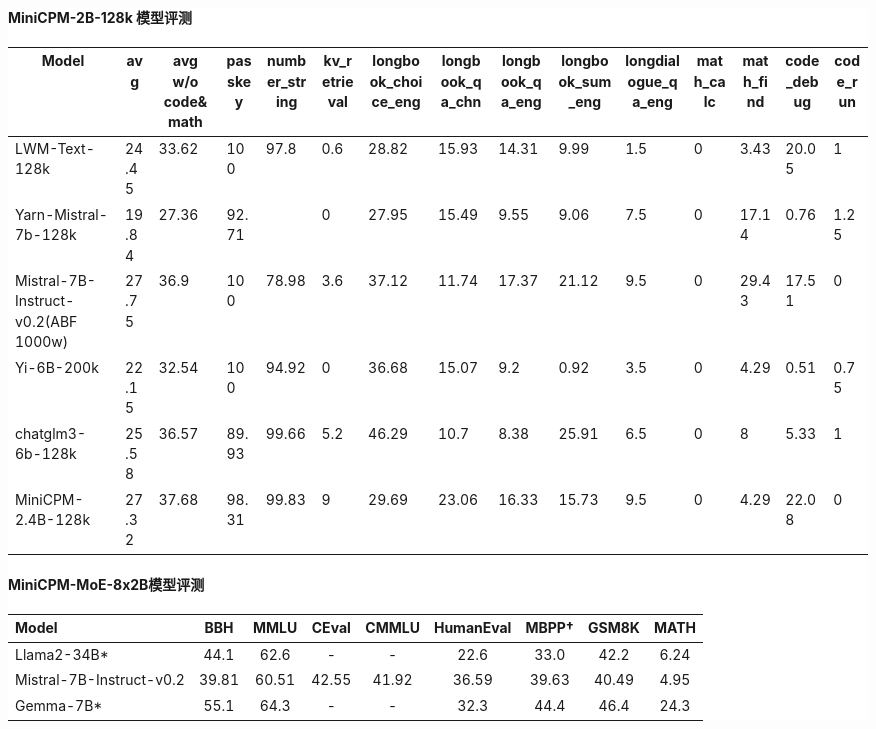 #### MiniCPM-2B-128k 模型评测
| Model                               | avg   | avg w/o code&math | passkey | number_string | kv_retrieval | longbook_choice_eng | longbook_qa_chn | longbook_qa_eng | longbook_sum_eng | longdialogue_qa_eng | math_calc | math_find | code_debug | code_run |
|-------------------------------------|-------|-------------------|---------|---------------|--------------|---------------------|-----------------|-----------------|------------------|---------------------|-----------|-----------|------------|----------|
| LWM-Text-128k                       | 24.45 | 33.62             | 100     | 97.8          | 0.6          | 28.82               | 15.93           | 14.31           | 9.99             | 1.5                 | 0         | 3.43      | 20.05      | 1        |
| Yarn-Mistral-7b-128k                | 19.84 | 27.36             | 92.71   |               | 0            | 27.95               | 15.49           | 9.55            | 9.06             | 7.5                 | 0         | 17.14     | 0.76       | 1.25     |
| Mistral-7B-Instruct-v0.2(ABF 1000w) | 27.75 | 36.9              | 100     | 78.98         | 3.6          | 37.12               | 11.74           | 17.37           | 21.12            | 9.5                 | 0         | 29.43     | 17.51      | 0        |
| Yi-6B-200k                          | 22.15 | 32.54             | 100     | 94.92         | 0            | 36.68               | 15.07           | 9.2             | 0.92             | 3.5                 | 0         | 4.29      | 0.51       | 0.75     |
| chatglm3-6b-128k                    | 25.58 | 36.57             | 89.93   | 99.66         | 5.2          | 46.29               | 10.7            | 8.38            | 25.91            | 6.5                 | 0         | 8         | 5.33       | 1        |
| MiniCPM-2.4B-128k                   | 27.32 | 37.68             | 98.31   | 99.83         | 9            | 29.69               | 23.06           | 16.33           | 15.73            | 9.5                 | 0         | 4.29      | 22.08      | 0        |

#### MiniCPM-MoE-8x2B模型评测
<div align="left">

<table style="margin: 0px auto;">
<thead>
  <tr>
    <th align="left">Model</th>
    <th nowrap="nowrap" >BBH</th>
    <th nowrap="nowrap" >MMLU</th>
    <th nowrap="nowrap" >CEval</th>
    <th nowrap="nowrap" >CMMLU</th>
    <th nowrap="nowrap" >HumanEval</th>
    <th nowrap="nowrap" >MBPP&dagger;</th>
    <th nowrap="nowrap" >GSM8K</th>
    <th nowrap="nowrap" >MATH</th
  </tr>
</thead>
<tbody align="center">
  <tr>
    <td nowrap="nowrap" align="left">Llama2-34B*</td>
    <td>44.1</td>
    <td>62.6</td>
    <td>-</td>
    <td>-</td>
    <td>22.6</td>
    <td>33.0</td>
    <td>42.2</td>
    <td>6.24</td>
  </tr>
  <tr>
    <td nowrap="nowrap" align="left">Mistral-7B-Instruct-v0.2</td>
    <td>39.81</td>
    <td>60.51</td>
    <td>42.55</td>
    <td>41.92</td>
    <td>36.59</td>
    <td>39.63</td>
    <td>40.49</td>
    <td>4.95</td>
  </tr>
  <tr>
    <td nowrap="nowrap" align="left" >Gemma-7B*</td>
    <td>55.1</td>
    <td>64.3</td>
    <td>-</td>
    <td>-</td>
    <td>32.3</td>
    <td>44.4</td>
    <td>46.4</td>
    <td>24.3</td>
